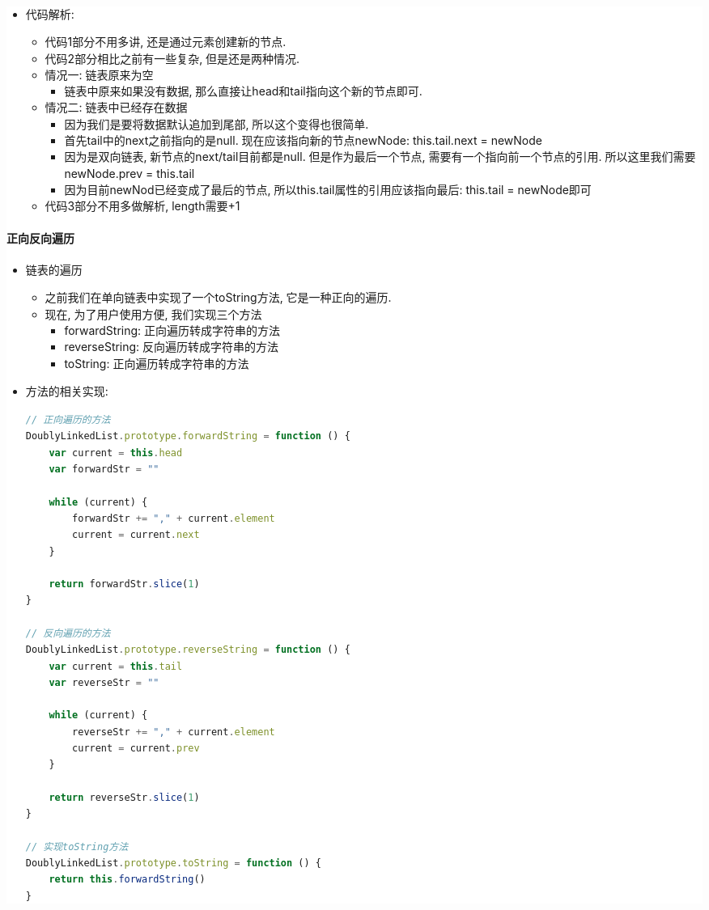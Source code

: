 - 代码解析:

  - 代码1部分不用多讲, 还是通过元素创建新的节点.
  - 代码2部分相比之前有一些复杂, 但是还是两种情况.
  - 情况一: 链表原来为空 
    - 链表中原来如果没有数据, 那么直接让head和tail指向这个新的节点即可.
  - 情况二: 链表中已经存在数据 
    - 因为我们是要将数据默认追加到尾部, 所以这个变得也很简单.
    - 首先tail中的next之前指向的是null. 现在应该指向新的节点newNode: this.tail.next = newNode
    - 因为是双向链表, 新节点的next/tail目前都是null. 但是作为最后一个节点, 需要有一个指向前一个节点的引用. 所以这里我们需要newNode.prev = this.tail
    - 因为目前newNod已经变成了最后的节点, 所以this.tail属性的引用应该指向最后: this.tail = newNode即可
  - 代码3部分不用多做解析, length需要+1

#### 正向反向遍历

- 链表的遍历

  - 之前我们在单向链表中实现了一个toString方法, 它是一种正向的遍历.
  - 现在, 为了用户使用方便, 我们实现三个方法 
    - forwardString: 正向遍历转成字符串的方法
    - reverseString: 反向遍历转成字符串的方法
    - toString: 正向遍历转成字符串的方法

- 方法的相关实现:

  ```javascript
  // 正向遍历的方法
  DoublyLinkedList.prototype.forwardString = function () {
      var current = this.head
      var forwardStr = ""
      
      while (current) {
          forwardStr += "," + current.element
          current = current.next
      }
      
      return forwardStr.slice(1)
  }
  
  // 反向遍历的方法
  DoublyLinkedList.prototype.reverseString = function () {
      var current = this.tail
      var reverseStr = ""
      
      while (current) {
          reverseStr += "," + current.element
          current = current.prev
      }
      
      return reverseStr.slice(1)
  }
  
  // 实现toString方法
  DoublyLinkedList.prototype.toString = function () {
      return this.forwardString()
  }
  ```
